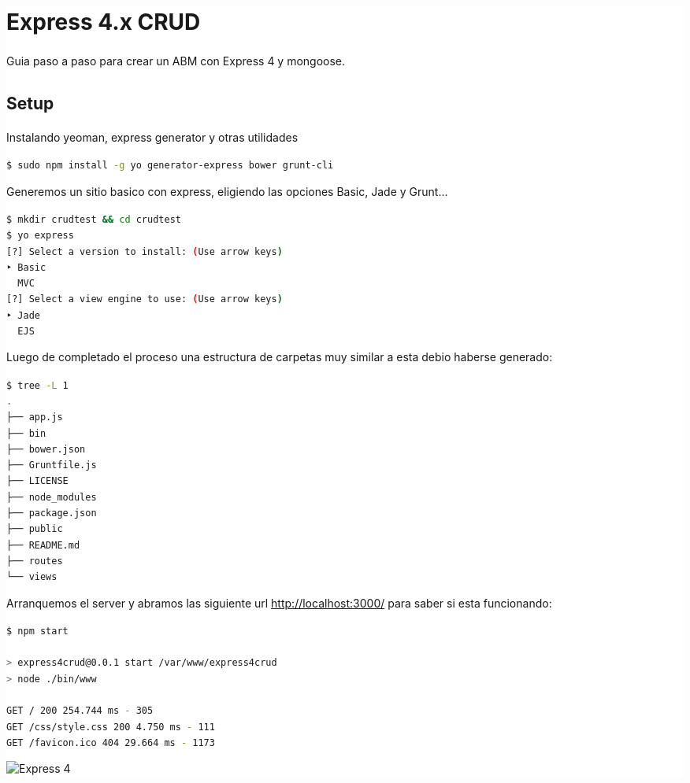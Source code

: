 Express 4.x CRUD
============
Guia paso a paso para crear un ABM con Express 4 y mongoose.

## Setup

Instalando yeoman, express generator y otras utilidades
```bash
$ sudo npm install -g yo generator-express bower grunt-cli
```

Generemos un sitio basico con express, eligiendo las opciones Basic, Jade y Grunt...
```bash
$ mkdir crudtest && cd crudtest
$ yo express
[?] Select a version to install: (Use arrow keys)
‣ Basic 
  MVC 
[?] Select a view engine to use: (Use arrow keys)
‣ Jade 
  EJS 

```

Luego de completado el proceso una estructura de carpetas muy similar a esta debio haberse generado:

```bash
$ tree -L 1
.
├── app.js
├── bin
├── bower.json
├── Gruntfile.js
├── LICENSE
├── node_modules
├── package.json
├── public
├── README.md
├── routes
└── views

```

Arranquemos el server y abramos las siguiente url [http://localhost:3000/](http://localhost:3000/) para saber si esta funcionando:
```bash
$ npm start

> express4crud@0.0.1 start /var/www/express4crud
> node ./bin/www

GET / 200 254.744 ms - 305
GET /css/style.css 200 4.750 ms - 111
GET /favicon.ico 404 29.664 ms - 1173
```
![Express 4](https://raw.githubusercontent.com/cortezcristian/express4crud/master/pics/site-express4.png)
